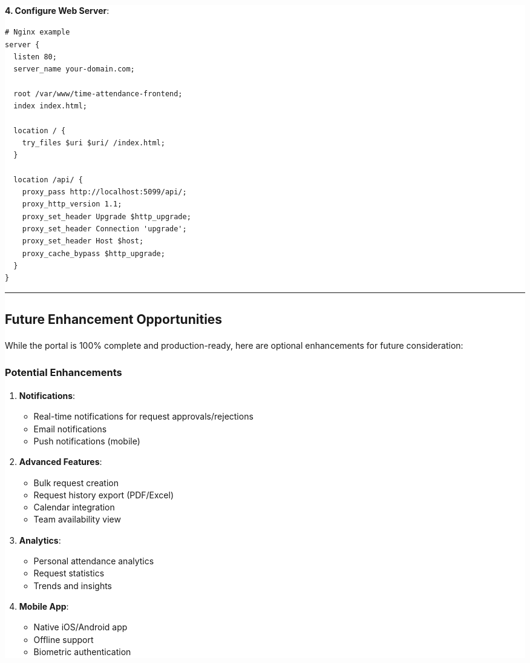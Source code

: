 **4. Configure Web Server**:
```nginx
# Nginx example
server {
  listen 80;
  server_name your-domain.com;

  root /var/www/time-attendance-frontend;
  index index.html;

  location / {
    try_files $uri $uri/ /index.html;
  }

  location /api/ {
    proxy_pass http://localhost:5099/api/;
    proxy_http_version 1.1;
    proxy_set_header Upgrade $http_upgrade;
    proxy_set_header Connection 'upgrade';
    proxy_set_header Host $host;
    proxy_cache_bypass $http_upgrade;
  }
}
```

---

## Future Enhancement Opportunities

While the portal is 100% complete and production-ready, here are optional enhancements for future consideration:

### Potential Enhancements
1. **Notifications**:
   - Real-time notifications for request approvals/rejections
   - Email notifications
   - Push notifications (mobile)

2. **Advanced Features**:
   - Bulk request creation
   - Request history export (PDF/Excel)
   - Calendar integration
   - Team availability view

3. **Analytics**:
   - Personal attendance analytics
   - Request statistics
   - Trends and insights

4. **Mobile App**:
   - Native iOS/Android app
   - Offline support
   - Biometric authentication
